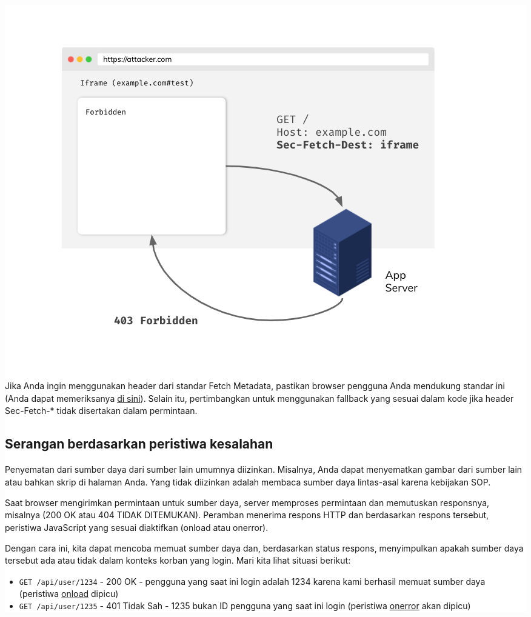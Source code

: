 ![XS Leaks Sec-Fetch-Dest](./img/XS_Leaks_Sec_Fetch_Dest.png)

Jika Anda ingin menggunakan header dari standar Fetch Metadata, pastikan browser pengguna Anda mendukung standar ini (Anda dapat memeriksanya [di sini](https://caniuse.com/?search=sec-fetch)). Selain itu, pertimbangkan untuk menggunakan fallback yang sesuai dalam kode jika header Sec-Fetch-* tidak disertakan dalam permintaan.

## Serangan berdasarkan peristiwa kesalahan

Penyematan dari sumber daya dari sumber lain umumnya diizinkan. Misalnya, Anda dapat menyematkan gambar dari sumber lain atau bahkan skrip di halaman Anda. Yang tidak diizinkan adalah membaca sumber daya lintas-asal karena kebijakan SOP.

Saat browser mengirimkan permintaan untuk sumber daya, server memproses permintaan dan memutuskan responsnya, misalnya (200 OK atau 404 TIDAK DITEMUKAN). Peramban menerima respons HTTP dan berdasarkan respons tersebut, peristiwa JavaScript yang sesuai diaktifkan (onload atau onerror).

Dengan cara ini, kita dapat mencoba memuat sumber daya dan, berdasarkan status respons, menyimpulkan apakah sumber daya tersebut ada atau tidak dalam konteks korban yang login. Mari kita lihat situasi berikut:

- `GET /api/user/1234` - 200 OK - pengguna yang saat ini login adalah 1234 karena kami berhasil memuat sumber daya (peristiwa [onload](https://developer.mozilla.org/en-US/docs/Web/API/GlobalEventHandlers/onload) dipicu)
- `GET /api/user/1235` - 401 Tidak Sah - 1235 bukan ID pengguna yang saat ini login (peristiwa [onerror](https://developer.mozilla.org/en-US/docs/Web/API/GlobalEventHandlers/onerror) akan dipicu)
